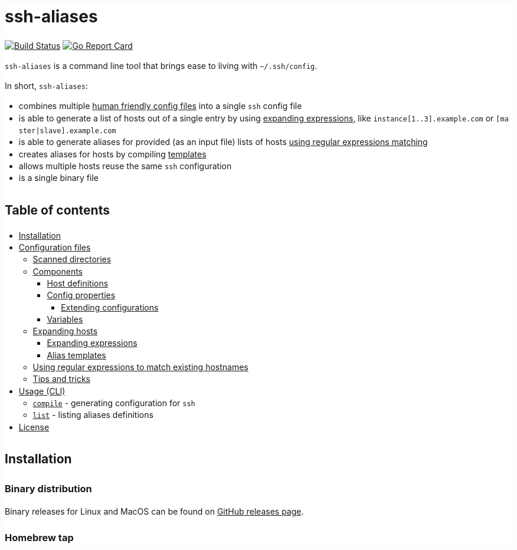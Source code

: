# ssh-aliases
[![Build Status](https://travis-ci.org/dankraw/ssh-aliases.svg?branch=master)](https://travis-ci.org/dankraw/ssh-aliases) 
[![Go Report Card](https://goreportcard.com/badge/github.com/dankraw/ssh-aliases)](https://goreportcard.com/report/github.com/dankraw/ssh-aliases)

`ssh-aliases` is a command line tool that brings ease to living with `~/.ssh/config`.

In short, `ssh-aliases`:
* combines multiple [human friendly config files](#configuration-files) into a single `ssh` config file
* is able to generate a list of hosts out of a single entry by using [expanding expressions](#expanding-expressions), 
like `instance[1..3].example.com` or `[master|slave].example.com`
* is able to generate aliases for provided (as an input file) lists of hosts [using regular expressions matching](#using-regular-expressions-to-match-existing-hostnames)
* creates aliases for hosts by compiling [templates](#alias-templates)
* allows multiple hosts reuse the same `ssh` configuration
* is a single binary file

## Table of contents

* [Installation](#installation)
* [Configuration files](#configuration-files)
    * [Scanned directories](#scanned-directories)
    * [Components](#components)
        * [Host definitions](#host-definitions)
        * [Config properties](#config-properties)
            * [Extending configurations](#extending-configurations)
        * [Variables](#variables)
    * [Expanding hosts](#expanding-hosts)
        * [Expanding expressions](#expanding-expressions)
        * [Alias templates](#alias-templates)
    * [Using regular expressions to match existing hostnames](#using-regular-expressions-to-match-existing-hostnames)
    * [Tips and tricks](#tips-and-tricks)
* [Usage (CLI)](#usage-cli)
    * [`compile`](#compile---generating-configuration-for-ssh) - generating configuration for `ssh`
    * [`list`](#list---listing-aliases-definitions) - listing aliases definitions
* [License](#license)


## Installation

### Binary distribution

Binary releases for Linux and MacOS can be found on [GitHub releases page](https://github.com/dankraw/ssh-aliases/releases).

### Homebrew tap
